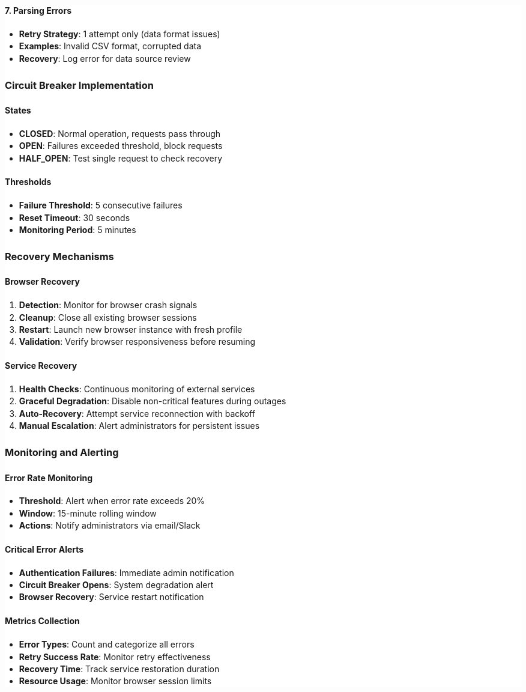#### 7. Parsing Errors
- **Retry Strategy**: 1 attempt only (data format issues)
- **Examples**: Invalid CSV format, corrupted data
- **Recovery**: Log error for data source review

### Circuit Breaker Implementation

#### States
- **CLOSED**: Normal operation, requests pass through
- **OPEN**: Failures exceeded threshold, block requests
- **HALF_OPEN**: Test single request to check recovery

#### Thresholds
- **Failure Threshold**: 5 consecutive failures
- **Reset Timeout**: 30 seconds
- **Monitoring Period**: 5 minutes

### Recovery Mechanisms

#### Browser Recovery
1. **Detection**: Monitor for browser crash signals
2. **Cleanup**: Close all existing browser sessions
3. **Restart**: Launch new browser instance with fresh profile
4. **Validation**: Verify browser responsiveness before resuming

#### Service Recovery
1. **Health Checks**: Continuous monitoring of external services
2. **Graceful Degradation**: Disable non-critical features during outages
3. **Auto-Recovery**: Attempt service reconnection with backoff
4. **Manual Escalation**: Alert administrators for persistent issues

### Monitoring and Alerting

#### Error Rate Monitoring
- **Threshold**: Alert when error rate exceeds 20%
- **Window**: 15-minute rolling window
- **Actions**: Notify administrators via email/Slack

#### Critical Error Alerts
- **Authentication Failures**: Immediate admin notification
- **Circuit Breaker Opens**: System degradation alert
- **Browser Recovery**: Service restart notification

#### Metrics Collection
- **Error Types**: Count and categorize all errors
- **Retry Success Rate**: Monitor retry effectiveness
- **Recovery Time**: Track service restoration duration
- **Resource Usage**: Monitor browser session limits